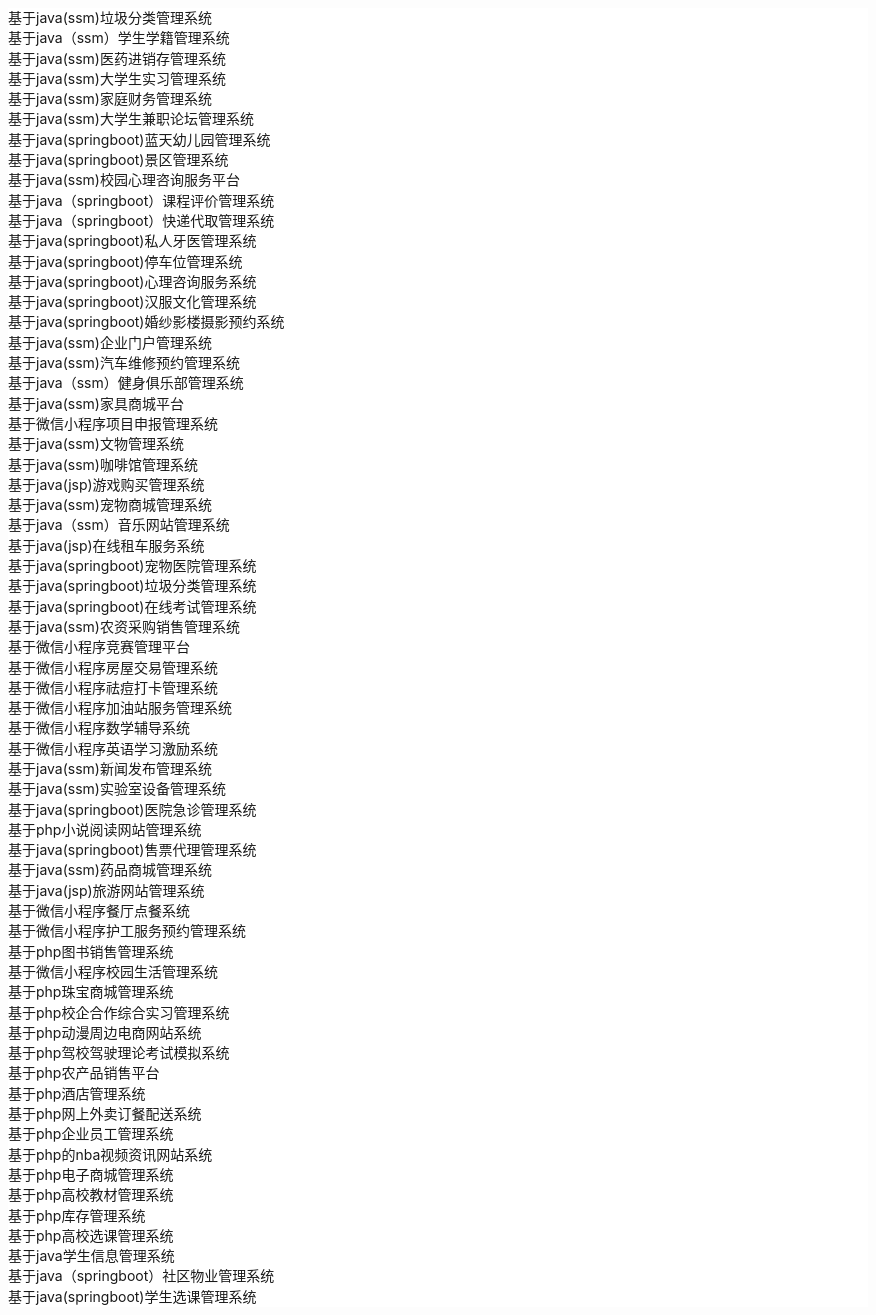 基于java(ssm)垃圾分类管理系统  
基于java（ssm）学生学籍管理系统  
基于java(ssm)医药进销存管理系统  
基于java(ssm)大学生实习管理系统  
基于java(ssm)家庭财务管理系统   
基于java(ssm)大学生兼职论坛管理系统  
基于java(springboot)蓝天幼儿园管理系统  
基于java(springboot)景区管理系统  
基于java(ssm)校园心理咨询服务平台  
基于java（springboot）课程评价管理系统  
基于java（springboot）快递代取管理系统  
基于java(springboot)私人牙医管理系统  
基于java(springboot)停车位管理系统  
基于java(springboot)心理咨询服务系统  
基于java(springboot)汉服文化管理系统  
基于java(springboot)婚纱影楼摄影预约系统  
基于java(ssm)企业门户管理系统  
基于java(ssm)汽车维修预约管理系统  
基于java（ssm）健身俱乐部管理系统  
基于java(ssm)家具商城平台  
基于微信小程序项目申报管理系统  
基于java(ssm)文物管理系统  
基于java(ssm)咖啡馆管理系统  
基于java(jsp)游戏购买管理系统  
基于java(ssm)宠物商城管理系统  
基于java（ssm）音乐网站管理系统  
基于java(jsp)在线租车服务系统  
基于java(springboot)宠物医院管理系统  
基于java(springboot)垃圾分类管理系统  
基于java(springboot)在线考试管理系统  
基于java(ssm)农资采购销售管理系统  
基于微信小程序竞赛管理平台  
基于微信小程序房屋交易管理系统  
基于微信小程序祛痘打卡管理系统  
基于微信小程序加油站服务管理系统  
基于微信小程序数学辅导系统  
基于微信小程序英语学习激励系统  
基于java(ssm)新闻发布管理系统  
基于java(ssm)实验室设备管理系统  
基于java(springboot)医院急诊管理系统  
基于php小说阅读网站管理系统  
基于java(springboot)售票代理管理系统  
基于java(ssm)药品商城管理系统  
基于java(jsp)旅游网站管理系统  
基于微信小程序餐厅点餐系统  
基于微信小程序护工服务预约管理系统  
基于php图书销售管理系统  
基于微信小程序校园生活管理系统  
基于php珠宝商城管理系统  
基于php校企合作综合实习管理系统  
基于php动漫周边电商网站系统  
基于php驾校驾驶理论考试模拟系统  
基于php农产品销售平台  
基于php酒店管理系统  
基于php网上外卖订餐配送系统  
基于php企业员工管理系统  
基于php的nba视频资讯网站系统  
基于php电子商城管理系统  
基于php高校教材管理系统  
基于php库存管理系统  
基于php高校选课管理系统  
基于java学生信息管理系统  
基于java（springboot）社区物业管理系统  
基于java(springboot)学生选课管理系统  